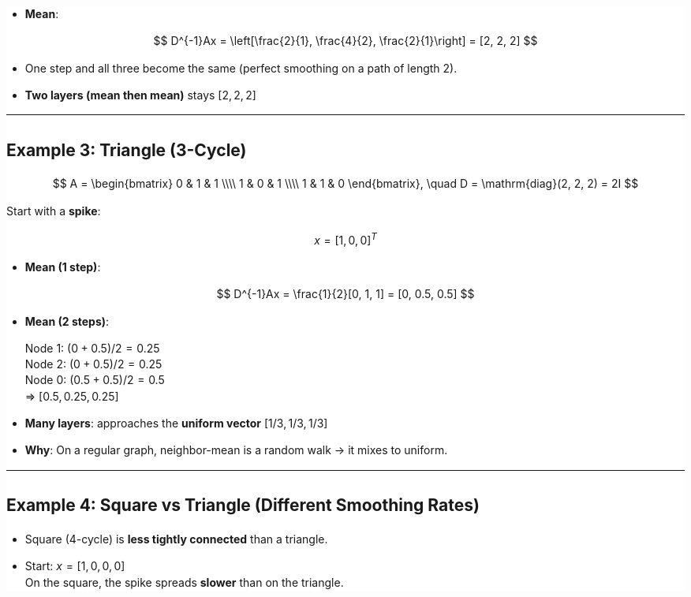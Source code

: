 - **Mean**:
  
$$
D^{-1}Ax = \left[\frac{2}{1}, \frac{4}{2}, \frac{2}{1}\right] = [2, 2, 2]
$$

- One step and all three become the same (perfect smoothing on a path of length 2).

- **Two layers (mean then mean)** stays $[2, 2, 2]$

---

## Example 3: Triangle (3-Cycle)

$$
A =
\begin{bmatrix}
0 & 1 & 1 \\\\
1 & 0 & 1 \\\\
1 & 1 & 0
\end{bmatrix}, \quad
D = \mathrm{diag}(2, 2, 2) = 2I
$$

Start with a **spike**:  

$$
x = [1, 0, 0]^T
$$

- **Mean (1 step)**:
   
$$
D^{-1}Ax = \frac{1}{2}[0, 1, 1] = [0, 0.5, 0.5]
$$

- **Mean (2 steps)**:
  
  Node 1: $(0 + 0.5)/2 = 0.25$  
  Node 2: $(0 + 0.5)/2 = 0.25$  
  Node 0: $(0.5 + 0.5)/2 = 0.5$  
  ⇒ $[0.5, 0.25, 0.25]$

- **Many layers**: approaches the **uniform vector** $[1/3, 1/3, 1/3]$

- **Why**: On a regular graph, neighbor-mean is a random walk → it mixes to uniform.

---

## Example 4: Square vs Triangle (Different Smoothing Rates)

- Square (4-cycle) is **less tightly connected** than a triangle.

- Start: $x = [1, 0, 0, 0]$  
  On the square, the spike spreads **slower** than on the triangle.
